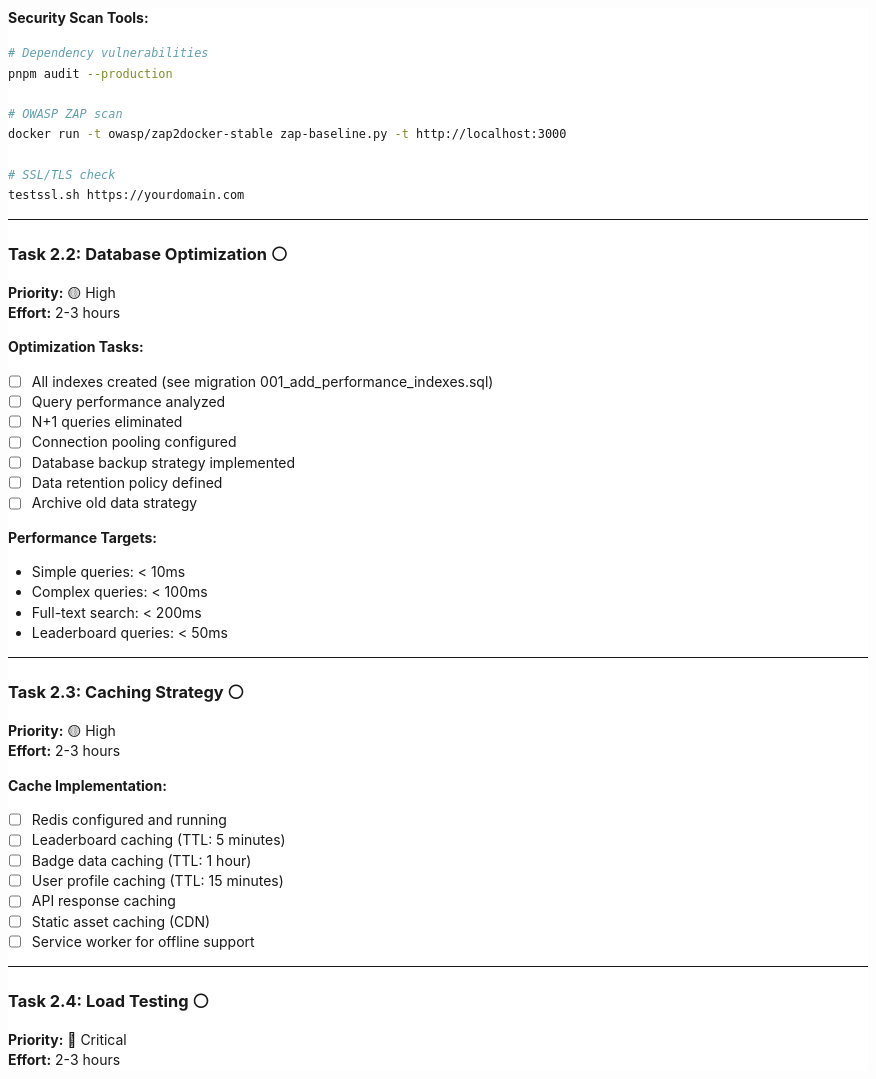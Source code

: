 **Security Scan Tools:**
```bash
# Dependency vulnerabilities
pnpm audit --production

# OWASP ZAP scan
docker run -t owasp/zap2docker-stable zap-baseline.py -t http://localhost:3000

# SSL/TLS check
testssl.sh https://yourdomain.com
```

---

### Task 2.2: Database Optimization ⚪
**Priority:** 🟡 High  
**Effort:** 2-3 hours

**Optimization Tasks:**
- [ ] All indexes created (see migration 001_add_performance_indexes.sql)
- [ ] Query performance analyzed
- [ ] N+1 queries eliminated
- [ ] Connection pooling configured
- [ ] Database backup strategy implemented
- [ ] Data retention policy defined
- [ ] Archive old data strategy

**Performance Targets:**
- Simple queries: < 10ms
- Complex queries: < 100ms
- Full-text search: < 200ms
- Leaderboard queries: < 50ms

---

### Task 2.3: Caching Strategy ⚪
**Priority:** 🟡 High  
**Effort:** 2-3 hours

**Cache Implementation:**
- [ ] Redis configured and running
- [ ] Leaderboard caching (TTL: 5 minutes)
- [ ] Badge data caching (TTL: 1 hour)
- [ ] User profile caching (TTL: 15 minutes)
- [ ] API response caching
- [ ] Static asset caching (CDN)
- [ ] Service worker for offline support

---

### Task 2.4: Load Testing ⚪
**Priority:** 🔴 Critical  
**Effort:** 2-3 hours
